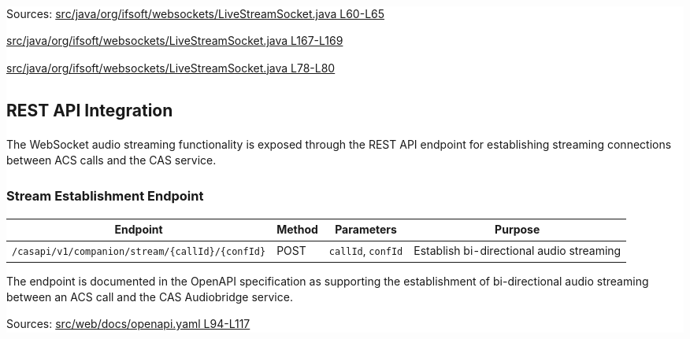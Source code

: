 Sources: [src/java/org/ifsoft/websockets/LiveStreamSocket.java L60-L65](https://github.com/ComitFS/cas-service/blob/b7087e8d/src/java/org/ifsoft/websockets/LiveStreamSocket.java#L60-L65)

 [src/java/org/ifsoft/websockets/LiveStreamSocket.java L167-L169](https://github.com/ComitFS/cas-service/blob/b7087e8d/src/java/org/ifsoft/websockets/LiveStreamSocket.java#L167-L169)

 [src/java/org/ifsoft/websockets/LiveStreamSocket.java L78-L80](https://github.com/ComitFS/cas-service/blob/b7087e8d/src/java/org/ifsoft/websockets/LiveStreamSocket.java#L78-L80)

## REST API Integration

The WebSocket audio streaming functionality is exposed through the REST API endpoint for establishing streaming connections between ACS calls and the CAS service.

### Stream Establishment Endpoint

| Endpoint | Method | Parameters | Purpose |
| --- | --- | --- | --- |
| `/casapi/v1/companion/stream/{callId}/{confId}` | POST | `callId`, `confId` | Establish bi-directional audio streaming |

The endpoint is documented in the OpenAPI specification as supporting the establishment of bi-directional audio streaming between an ACS call and the CAS Audiobridge service.

Sources: [src/web/docs/openapi.yaml L94-L117](https://github.com/ComitFS/cas-service/blob/b7087e8d/src/web/docs/openapi.yaml#L94-L117)